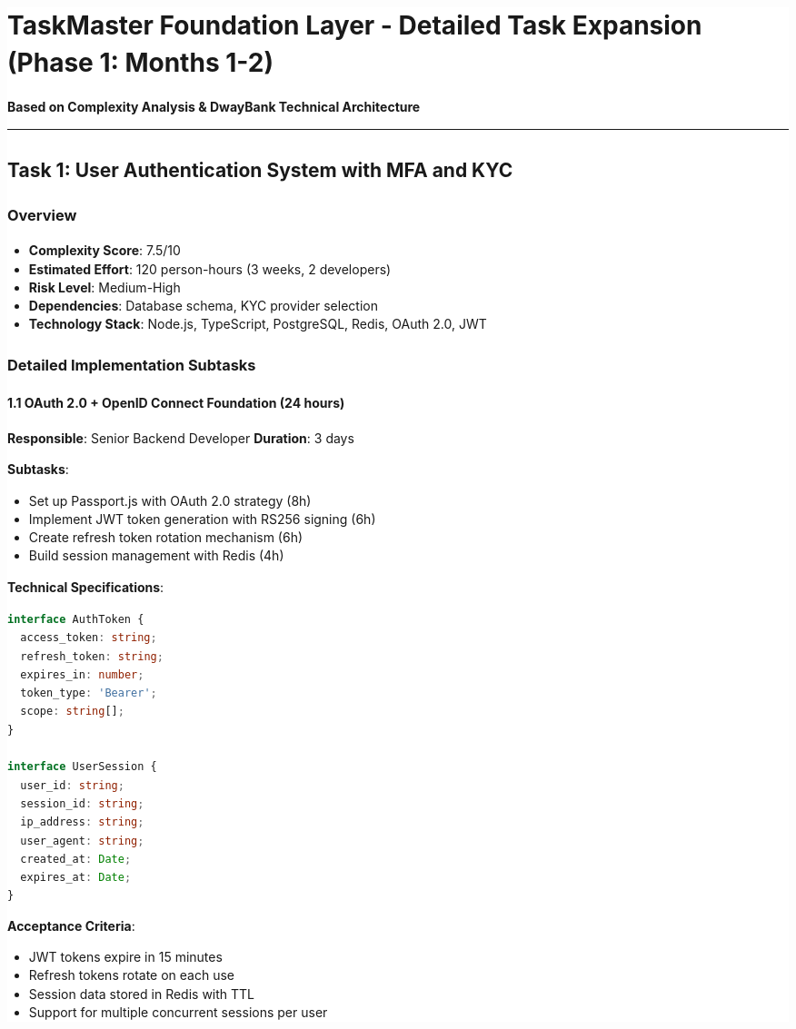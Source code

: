 # TaskMaster Foundation Layer - Detailed Task Expansion (Phase 1: Months 1-2)

**Based on Complexity Analysis & DwayBank Technical Architecture**

---

## Task 1: User Authentication System with MFA and KYC

### Overview
- **Complexity Score**: 7.5/10
- **Estimated Effort**: 120 person-hours (3 weeks, 2 developers)
- **Risk Level**: Medium-High
- **Dependencies**: Database schema, KYC provider selection
- **Technology Stack**: Node.js, TypeScript, PostgreSQL, Redis, OAuth 2.0, JWT

### Detailed Implementation Subtasks

#### 1.1 OAuth 2.0 + OpenID Connect Foundation (24 hours)
**Responsible**: Senior Backend Developer
**Duration**: 3 days

**Subtasks**:
- Set up Passport.js with OAuth 2.0 strategy (8h)
- Implement JWT token generation with RS256 signing (6h)
- Create refresh token rotation mechanism (6h)
- Build session management with Redis (4h)

**Technical Specifications**:
```typescript
interface AuthToken {
  access_token: string;
  refresh_token: string;
  expires_in: number;
  token_type: 'Bearer';
  scope: string[];
}

interface UserSession {
  user_id: string;
  session_id: string;
  ip_address: string;
  user_agent: string;
  created_at: Date;
  expires_at: Date;
}
```

**Acceptance Criteria**:
- JWT tokens expire in 15 minutes
- Refresh tokens rotate on each use
- Session data stored in Redis with TTL
- Support for multiple concurrent sessions per user

